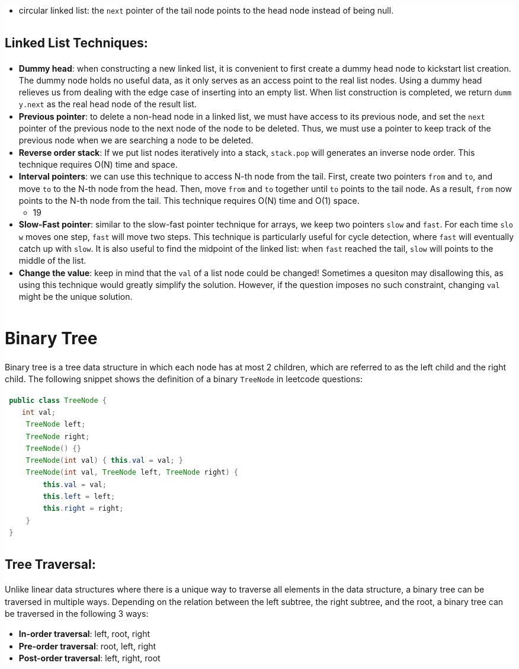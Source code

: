 - circular linked list: the `next` pointer of the tail node points to the head node instead of being null.

## Linked List Techniques:
- **Dummy head**: when constructing a new linked list, it is convenient to first create a dummy head node to kickstart list creation. The dummy node holds no useful data, as it only serves as an access point to the real list nodes. Using a dummy head relieves us from dealing with the edge case of inserting into an empty list. When list construction is completed, we return `dummy.next` as the real head node of the result list.
- **Previous pointer**: to delete a non-head node in a linked list, we must have access to its previous node, and set the `next` pointer of the previous node to the next node of the node to be deleted. Thus, we must use a pointer to keep track of the previous node when we are searching a node to be deleted.
- **Reverse order stack**: If we put list nodes iteratively into a stack, `stack.pop` will generates an inverse node order. This technique requires O(N) time and space.
- **Interval pointers**: we can use this technique to access N-th node from the tail. First, create two pointers `from` and `to`, and move `to` to the N-th node from the head. Then, move `from` and `to` together until `to` points to the tail node. As a result, `from` now points to the N-th node from the tail. This technique requires O(N) time and O(1) space.
  - 19
- **Slow-Fast pointer**: similar to the slow-fast pointer technique for arrays, we keep two pointers `slow` and `fast`. For each time `slow` moves one step, `fast` will move two steps. This technique is particularly useful for cycle detection, where `fast` will eventually catch up with `slow`. It is also useful to find the midpoint of the linked list: when `fast` reached the tail, `slow` will points to the middle of the list.
- **Change the value**: keep in mind that the `val` of a list node could be changed! Sometimes a quesiton may disallowing this, as using this technique would greatly simplify the solution. However, if the question imposes no such constraint, changing `val` might be the unique solution.

# Binary Tree
Binary tree is a tree data structure in which each node has at most 2 children, which are referred to as the left child and the right child. The following snippet shows the definition of a binary `TreeNode` in leetcode questions:
```java
 public class TreeNode {
    int val;
     TreeNode left;
     TreeNode right;
     TreeNode() {}
     TreeNode(int val) { this.val = val; }
     TreeNode(int val, TreeNode left, TreeNode right) {
         this.val = val;
         this.left = left;
         this.right = right;
     }
 }
 ```
## Tree Traversal:
Unlike linear data structures where there is a unique way to traverse all elements in the data structure, a binary tree can be traversed in multiple ways. Depending on the relation between the left subtree, the right subtree, and the root, a binary tree can be traversed in the following 3 ways:
- **In-order traversal**: left, root, right
- **Pre-order traversal**: root, left, right
- **Post-order traversal**: left, right, root
